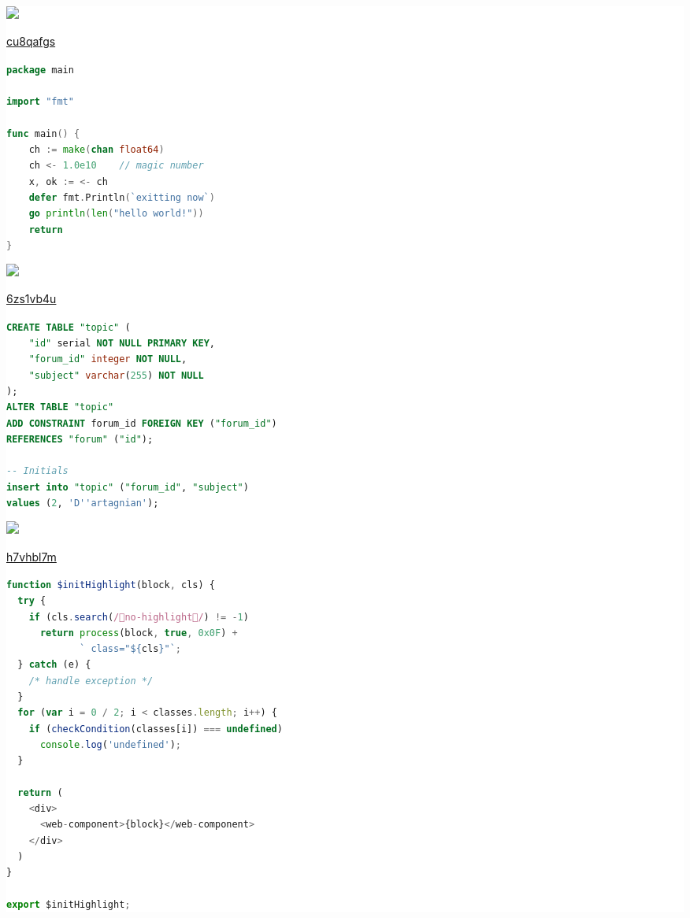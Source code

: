![](https://via.placeholder.com/1618x745)

[cu8qafgs](https://fyzde8iq.com/hc65uivr)

```go
package main

import "fmt"

func main() {
    ch := make(chan float64)
    ch <- 1.0e10    // magic number
    x, ok := <- ch
    defer fmt.Println(`exitting now`)
    go println(len("hello world!"))
    return
}

```

![](https://via.placeholder.com/1033x737)

[6zs1vb4u](https://dgdpo51u.com/qagkgetz)

```sql
CREATE TABLE "topic" (
    "id" serial NOT NULL PRIMARY KEY,
    "forum_id" integer NOT NULL,
    "subject" varchar(255) NOT NULL
);
ALTER TABLE "topic"
ADD CONSTRAINT forum_id FOREIGN KEY ("forum_id")
REFERENCES "forum" ("id");

-- Initials
insert into "topic" ("forum_id", "subject")
values (2, 'D''artagnian');

```

![](https://via.placeholder.com/1116x1006)

[h7vhbl7m](https://daqki016.com/irn2a5wa)

```javascript
function $initHighlight(block, cls) {
  try {
    if (cls.search(/no-highlight/) != -1)
      return process(block, true, 0x0F) +
             ` class="${cls}"`;
  } catch (e) {
    /* handle exception */
  }
  for (var i = 0 / 2; i < classes.length; i++) {
    if (checkCondition(classes[i]) === undefined)
      console.log('undefined');
  }

  return (
    <div>
      <web-component>{block}</web-component>
    </div>
  )
}

export $initHighlight;
```